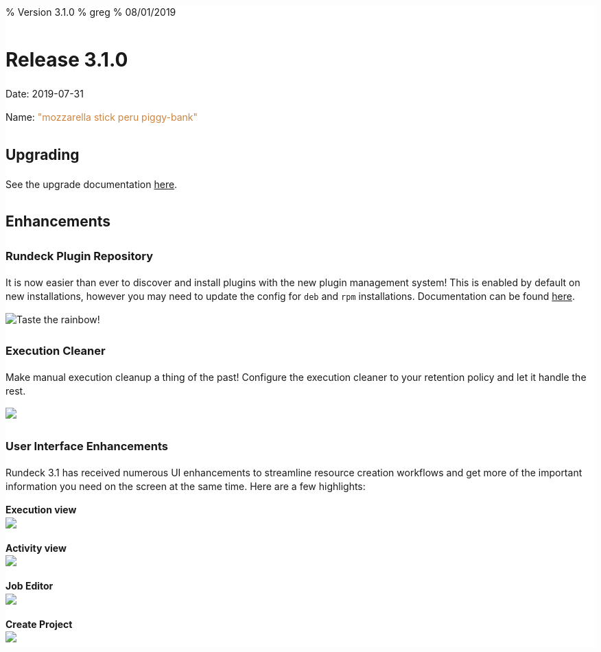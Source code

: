 % Version 3.1.0
% greg
% 08/01/2019

Release 3.1.0
===========

Date: 2019-07-31

Name: <span style="color: peru"><span class="glyphicon glyphicon-piggy-bank"></span> "mozzarella stick peru piggy-bank"</span>

## Upgrading
See the upgrade documentation [here](https://docs.rundeck.com/3.1.0-rc2/upgrading/upgrade-to-rundeck-3.1.html).

## Enhancements

### Rundeck Plugin Repository
It is now easier than ever to discover and install plugins with the new plugin management system!
This is enabled by default on new installations, however you may need to update the config for
`deb` and `rpm` installations. Documentation can be found [here](https://docs.rundeck.com/3.1.0/administration/configuration/repository.html).

![Taste the rainbow!](https://docs.rundeck.com/assets/releases/3_1_0/feature_repo_rainbow_small.gif "Taste the Rainbow!")

### Execution Cleaner
Make manual execution cleanup a thing of the past! Configure the execution cleaner to your retention policy and let
it handle the rest.

![](https://docs.rundeck.com/assets/releases/3_1_0/execution_cleanup_small.gif)


### User Interface Enhancements
Rundeck 3.1 has received numerous UI enhancements to streamline resource creation workflows and
get more of the important information you need on the screen at the same time. Here
are a few highlights:  

**Execution view**  
![](https://docs.rundeck.com/assets/releases/3_1_0/execution_view.png)

**Activity view**  
![](https://docs.rundeck.com/assets/releases/3_1_0/activity_view.png)

**Job Editor**  
![](https://docs.rundeck.com/assets/releases/3_1_0/create_job.png)

**Create Project**  
![](https://docs.rundeck.com/assets/releases/3_1_0/create_project.png)

